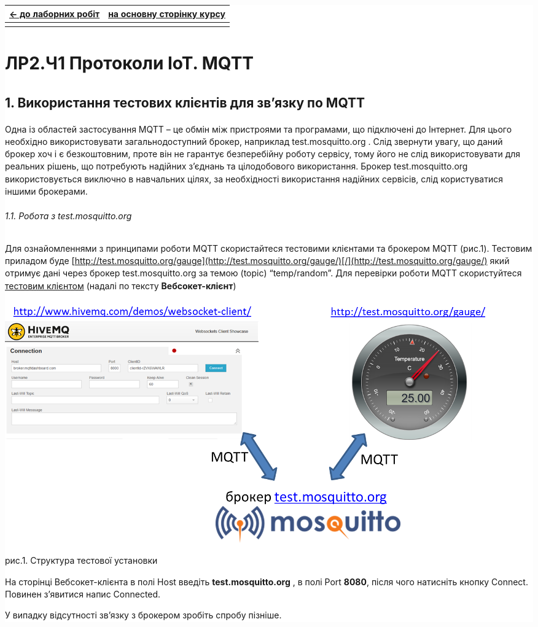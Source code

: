 | [<- до лаборних робіт](README.md) | [на основну сторінку курсу](../README.md) |
| --------------------------------- | ----------------------------------------- |
|                                   |                                           |

# ЛР2.Ч1 Протоколи IoT. MQTT

## 1. Використання тестових клієнтів для зв’язку по MQTT

Одна із областей застосування MQTT – це обмін між пристроями та програмами, що підключені до Інтернет.  Для цього необхідно використовувати загальнодоступний брокер, наприклад test.mosquitto.org . Слід звернути увагу, що даний брокер хоч і є безкоштовним, проте він не гарантує безперебійну роботу сервісу, тому його не слід використовувати для реальних рішень, що потребують надійних з’єднань та цілодобового використання.  Брокер test.mosquitto.org використовується виключно в навчальних цілях, за необхідності використання надійних сервісів, слід користуватися іншими брокерами.

###### 1.1. Робота з test.mosquitto.org

Для ознайомленнями з принципами роботи MQTT скористайтеся тестовими клієнтами та брокером MQTT (рис.1).  Тестовим приладом буде [http://test.mosquitto.org/gauge](http://test.mosquitto.org/gauge/)[/](http://test.mosquitto.org/gauge/) який отримує дані через брокер test.mosquitto.org за темою (topic) “temp/random”. Для перевірки роботи MQTT скористуйтеся [тестовим клієнтом](http://www.hivemq.com/demos/websocket-client/) (надалі по тексту **Вебсокет-клієнт**)

![ рис.1. Структура тестової установки](MQTTMedia/Рисунок1.png)                               

рис.1. Структура тестової установки

На сторінці Вебсокет-клієнта в полі Host введіть **test.mosquitto.org** , в полі Port **8080**, після чого натисніть кнопку Connect. Повинен з’явитися напис Connected.

У випадку відсутності зв’язку з брокером зробіть спробу пізніше. 
